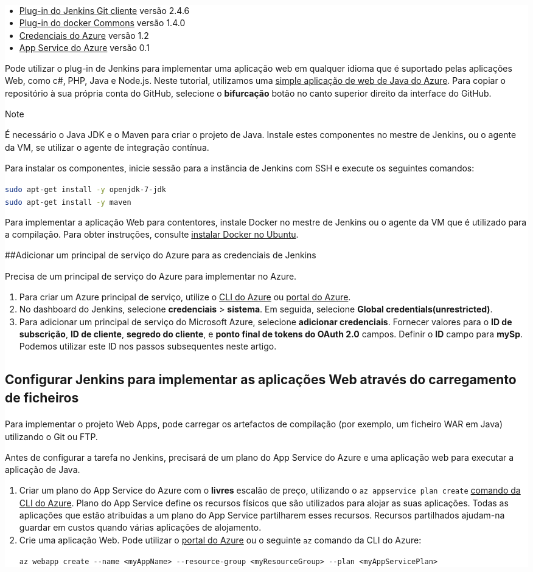 * [Plug-in do Jenkins Git cliente](https://plugins.jenkins.io/git-client) versão 2.4.6 
* [Plug-in do docker Commons](https://plugins.jenkins.io/docker-commons) versão 1.4.0
* [Credenciais do Azure](https://plugins.jenkins.io/azure-credentials) versão 1.2
* [App Service do Azure](https://plugins.jenkins.io/azure-app-server) versão 0.1

Pode utilizar o plug-in de Jenkins para implementar uma aplicação web em qualquer idioma que é suportado pelas aplicações Web, como c#, PHP, Java e Node.js. Neste tutorial, utilizamos uma [simple aplicação de web de Java do Azure](https://github.com/azure-devops/javawebappsample). Para copiar o repositório à sua própria conta do GitHub, selecione o **bifurcação** botão no canto superior direito da interface do GitHub.  
> [!NOTE]
> É necessário o Java JDK e o Maven para criar o projeto de Java. Instale estes componentes no mestre de Jenkins, ou o agente da VM, se utilizar o agente de integração contínua. 

Para instalar os componentes, inicie sessão para a instância de Jenkins com SSH e execute os seguintes comandos:

```bash
sudo apt-get install -y openjdk-7-jdk
sudo apt-get install -y maven
```

Para implementar a aplicação Web para contentores, instale Docker no mestre de Jenkins ou o agente da VM que é utilizado para a compilação. Para obter instruções, consulte [instalar Docker no Ubuntu](https://docs.docker.com/engine/installation/linux/ubuntu/).

##<a name="service-principal"></a>Adicionar um principal de serviço do Azure para as credenciais de Jenkins

Precisa de um principal de serviço do Azure para implementar no Azure. 


1. Para criar um Azure principal de serviço, utilize o [CLI do Azure](/cli/azure/create-an-azure-service-principal-azure-cli?toc=%2fazure%2fazure-resource-manager%2ftoc.json) ou [portal do Azure](/azure/azure-resource-manager/resource-group-create-service-principal-portal).
2. No dashboard do Jenkins, selecione **credenciais** > **sistema**. Em seguida, selecione **Global credentials(unrestricted)**.
3. Para adicionar um principal de serviço do Microsoft Azure, selecione **adicionar credenciais**. Fornecer valores para o **ID de subscrição**, **ID de cliente**, **segredo do cliente**, e **ponto final de tokens do OAuth 2.0** campos. Definir o **ID** campo para **mySp**. Podemos utilizar este ID nos passos subsequentes neste artigo.


## <a name="configure-jenkins-to-deploy-web-apps-by-uploading-files"></a>Configurar Jenkins para implementar as aplicações Web através do carregamento de ficheiros

Para implementar o projeto Web Apps, pode carregar os artefactos de compilação (por exemplo, um ficheiro WAR em Java) utilizando o Git ou FTP.

Antes de configurar a tarefa no Jenkins, precisará de um plano do App Service do Azure e uma aplicação web para executar a aplicação de Java.


1. Criar um plano do App Service do Azure com o **livres** escalão de preço, utilizando o `az appservice plan create` [comando da CLI do Azure](/cli/azure/appservice/plan#create). Plano do App Service define os recursos físicos que são utilizados para alojar as suas aplicações. Todas as aplicações que estão atribuídas a um plano do App Service partilharem esses recursos. Recursos partilhados ajudam-na guardar em custos quando várias aplicações de alojamento.
2. Crie uma aplicação Web. Pode utilizar o [portal do Azure](/azure/app-service-web/web-sites-configure) ou o seguinte `az` comando da CLI do Azure:
    ```azurecli-interactive 
    az webapp create --name <myAppName> --resource-group <myResourceGroup> --plan <myAppServicePlan>
    ```
    